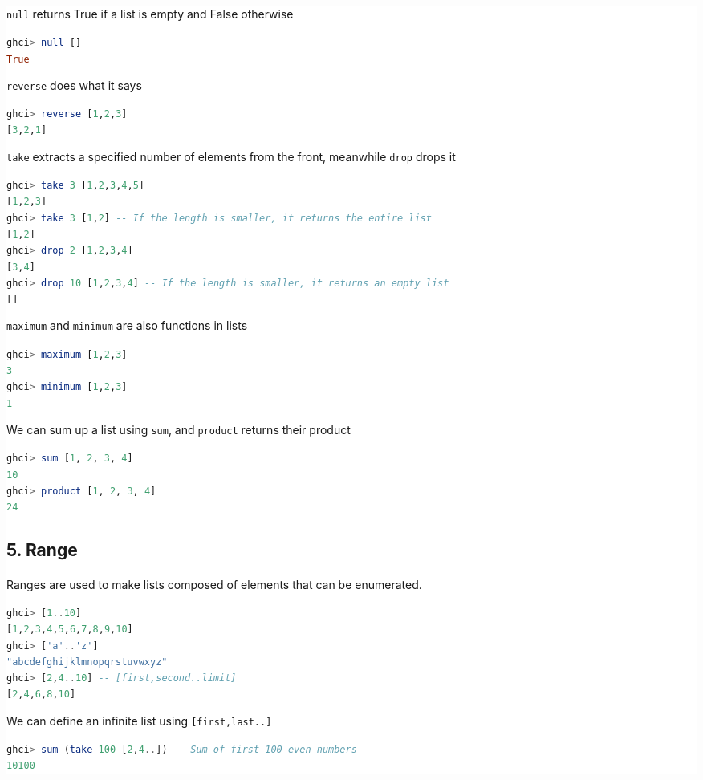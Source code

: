 `null` returns True if a list is empty and False otherwise
```haskell
ghci> null []
True
```

`reverse` does what it says

```haskell
ghci> reverse [1,2,3]
[3,2,1]
```

`take` extracts a specified number of elements from the front, meanwhile `drop` drops it
```haskell
ghci> take 3 [1,2,3,4,5]
[1,2,3]
ghci> take 3 [1,2] -- If the length is smaller, it returns the entire list
[1,2]
ghci> drop 2 [1,2,3,4]
[3,4]
ghci> drop 10 [1,2,3,4] -- If the length is smaller, it returns an empty list
[]
```

`maximum` and `minimum` are also functions in lists
```haskell
ghci> maximum [1,2,3]
3
ghci> minimum [1,2,3]
1
```

We can sum up a list using `sum`, and `product` returns their product
```haskell
ghci> sum [1, 2, 3, 4]
10
ghci> product [1, 2, 3, 4]
24
```

## 5. Range

Ranges are used to make lists composed of elements that can be enumerated.

```haskell
ghci> [1..10]
[1,2,3,4,5,6,7,8,9,10]
ghci> ['a'..'z']
"abcdefghijklmnopqrstuvwxyz"
ghci> [2,4..10] -- [first,second..limit]
[2,4,6,8,10]
```

We can define an infinite list using `[first,last..]`
```haskell
ghci> sum (take 100 [2,4..]) -- Sum of first 100 even numbers
10100
```
